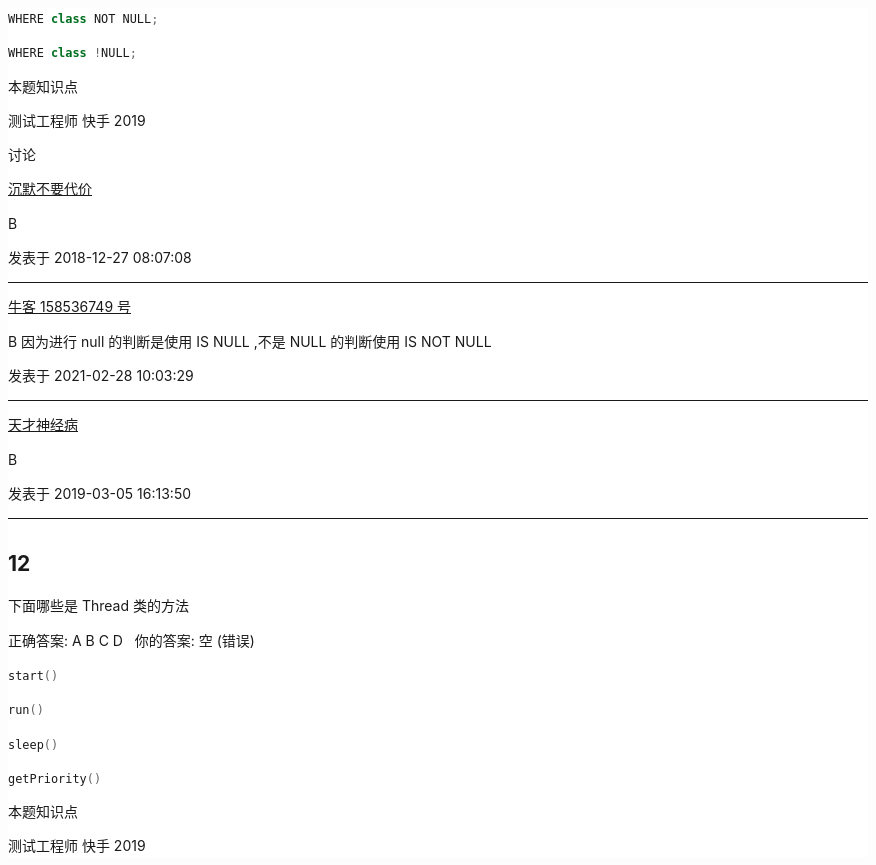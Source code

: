 ```cpp
WHERE class NOT NULL;
```

```cpp
WHERE class !NULL;
```

本题知识点

测试工程师 快手 2019

讨论

[沉默不要代价](https://www.nowcoder.com/profile/931681910)

B

发表于 2018-12-27 08:07:08

* * *

[牛客 158536749 号](https://www.nowcoder.com/profile/158536749)

B 因为进行 null 的判断是使用 IS NULL ,不是 NULL 的判断使用 IS NOT NULL

发表于 2021-02-28 10:03:29

* * *

[天才神经病](https://www.nowcoder.com/profile/410344561)

B

发表于 2019-03-05 16:13:50

* * *

## 12

下面哪些是 Thread 类的方法

正确答案: A B C D   你的答案: 空 (错误)

```cpp
start()
```

```cpp
run()
```

```cpp
sleep()
```

```cpp
getPriority()
```

本题知识点

测试工程师 快手 2019
